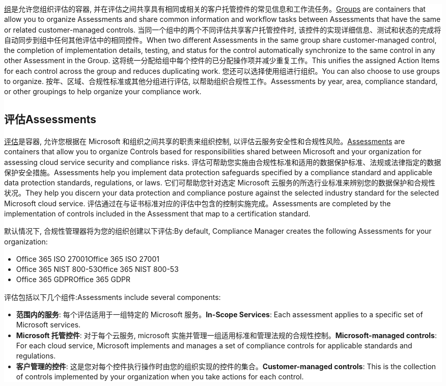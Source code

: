 <span data-ttu-id="11c8d-125">[组](https://docs.microsoft.com/office365/securitycompliance/working-with-compliance-manager#groups)是允许您组织评估的容器, 并在评估之间共享具有相同或相关的客户托管控件的常见信息和工作流任务。</span><span class="sxs-lookup"><span data-stu-id="11c8d-125">[Groups](https://docs.microsoft.com/office365/securitycompliance/working-with-compliance-manager#groups) are containers that allow you to organize Assessments and share common information and workflow tasks between Assessments that have the same or related customer-managed controls.</span></span> <span data-ttu-id="11c8d-126">当同一个组中的两个不同评估共享客户托管控件时, 该控件的实现详细信息、测试和状态的完成将自动同步到组中任何其他评估中的相同控件。</span><span class="sxs-lookup"><span data-stu-id="11c8d-126">When two different Assessments in the same group share customer-managed control, the completion of implementation details, testing, and status for the control automatically synchronize to the same control in any other Assessment in the Group.</span></span> <span data-ttu-id="11c8d-127">这将统一分配给组中每个控件的已分配操作项并减少重复工作。</span><span class="sxs-lookup"><span data-stu-id="11c8d-127">This unifies the assigned Action Items for each control across the group and reduces duplicating work.</span></span> <span data-ttu-id="11c8d-128">您还可以选择使用组进行组织。</span><span class="sxs-lookup"><span data-stu-id="11c8d-128">You can also choose to use groups to organize.</span></span> <span data-ttu-id="11c8d-129">按年、区域、合规性标准或其他分组进行评估, 以帮助组织合规性工作。</span><span class="sxs-lookup"><span data-stu-id="11c8d-129">Assessments by year, area, compliance standard, or other groupings to help organize your compliance work.</span></span>

## <a name="assessments"></a><span data-ttu-id="11c8d-130">评估</span><span class="sxs-lookup"><span data-stu-id="11c8d-130">Assessments</span></span>

<span data-ttu-id="11c8d-131">[评估](https://docs.microsoft.com/office365/securitycompliance/working-with-compliance-manager#assessments)是容器, 允许您根据在 Microsoft 和组织之间共享的职责来组织控制, 以评估云服务安全性和合规性风险。</span><span class="sxs-lookup"><span data-stu-id="11c8d-131">[Assessments](https://docs.microsoft.com/office365/securitycompliance/working-with-compliance-manager#assessments) are containers that allow you to organize Controls based for responsibilities shared between Microsoft and your organization for assessing cloud service security and compliance risks.</span></span> <span data-ttu-id="11c8d-132">评估可帮助您实施由合规性标准和适用的数据保护标准、法规或法律指定的数据保护安全措施。</span><span class="sxs-lookup"><span data-stu-id="11c8d-132">Assessments help you implement data protection safeguards specified by a compliance standard and applicable data protection standards, regulations, or laws.</span></span> <span data-ttu-id="11c8d-133">它们可帮助您针对选定 Microsoft 云服务的所选行业标准来辨别您的数据保护和合规性状况。</span><span class="sxs-lookup"><span data-stu-id="11c8d-133">They help you discern your data protection and compliance posture against the selected industry standard for the selected Microsoft cloud service.</span></span> <span data-ttu-id="11c8d-134">评估通过在与证书标准对应的评估中包含的控制实施完成。</span><span class="sxs-lookup"><span data-stu-id="11c8d-134">Assessments are completed by the implementation of controls included in the Assessment that map to a certification standard.</span></span>

<span data-ttu-id="11c8d-135">默认情况下, 合规性管理器将为您的组织创建以下评估:</span><span class="sxs-lookup"><span data-stu-id="11c8d-135">By default, Compliance Manager creates the following Assessments for your organization:</span></span>

- <span data-ttu-id="11c8d-136">Office 365 ISO 27001</span><span class="sxs-lookup"><span data-stu-id="11c8d-136">Office 365 ISO 27001</span></span>
- <span data-ttu-id="11c8d-137">Office 365 NIST 800-53</span><span class="sxs-lookup"><span data-stu-id="11c8d-137">Office 365 NIST 800-53</span></span>
- <span data-ttu-id="11c8d-138">Office 365 GDPR</span><span class="sxs-lookup"><span data-stu-id="11c8d-138">Office 365 GDPR</span></span>

<span data-ttu-id="11c8d-139">评估包括以下几个组件:</span><span class="sxs-lookup"><span data-stu-id="11c8d-139">Assessments include several components:</span></span>
  
- <span data-ttu-id="11c8d-140">**范围内的服务**: 每个评估适用于一组特定的 Microsoft 服务。</span><span class="sxs-lookup"><span data-stu-id="11c8d-140">**In-Scope Services**: Each assessment applies to a specific set of Microsoft services.</span></span>
- <span data-ttu-id="11c8d-141">**Microsoft 托管控件**: 对于每个云服务, microsoft 实施并管理一组适用标准和管理法规的合规性控制。</span><span class="sxs-lookup"><span data-stu-id="11c8d-141">**Microsoft-managed controls**: For each cloud service, Microsoft implements and manages a set of compliance controls for applicable standards and regulations.</span></span>
- <span data-ttu-id="11c8d-142">**客户管理的控件**: 这是您对每个控件执行操作时由您的组织实现的控件的集合。</span><span class="sxs-lookup"><span data-stu-id="11c8d-142">**Customer-managed controls**: This is the collection of controls implemented by your organization when you take actions for each control.</span></span>